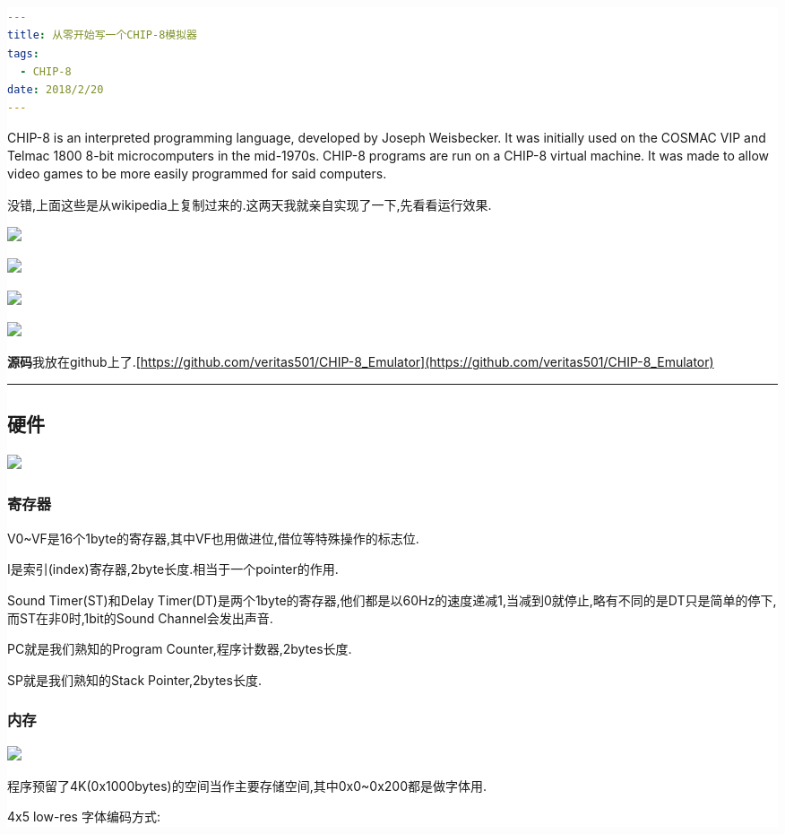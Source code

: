 ```yaml
---
title: 从零开始写一个CHIP-8模拟器
tags:
  - CHIP-8
date: 2018/2/20
---
```


CHIP-8 is an interpreted programming language, developed by Joseph Weisbecker. It was initially used on the COSMAC VIP and Telmac 1800 8-bit microcomputers in the mid-1970s. CHIP-8 programs are run on a CHIP-8 virtual machine. It was made to allow video games to be more easily programmed for said computers.

没错,上面这些是从wikipedia上复制过来的.这两天我就亲自实现了一下,先看看运行效果.

![](chip8_2dcc2123b366792fdcae9c834b4dcadd.png)

![](chip8_c0f313226194b902e652c309c1d22a6f.png)

![](chip8_ec77b7010253486cf263ee249a871529.png)

![](chip8_afc493d4d7f522dae00dc038699e9da4.png)

**源码**我放在github上了.[https://github.com/veritas501/CHIP-8_Emulator](https://github.com/veritas501/CHIP-8_Emulator)

---

## 硬件

![](chip8_0018c82adbaf69987c5b420d13c8926c.png)

### 寄存器

V0~VF是16个1byte的寄存器,其中VF也用做进位,借位等特殊操作的标志位.

I是索引(index)寄存器,2byte长度.相当于一个pointer的作用.

Sound Timer(ST)和Delay Timer(DT)是两个1byte的寄存器,他们都是以60Hz的速度递减1,当减到0就停止,略有不同的是DT只是简单的停下,而ST在非0时,1bit的Sound Channel会发出声音.

PC就是我们熟知的Program Counter,程序计数器,2bytes长度.

SP就是我们熟知的Stack Pointer,2bytes长度.

### 内存

![](chip8_90cba3df17b85f0d1a52d567bdab1e62.png)

程序预留了4K(0x1000bytes)的空间当作主要存储空间,其中0x0~0x200都是做字体用.

4x5 low-res 字体编码方式:
